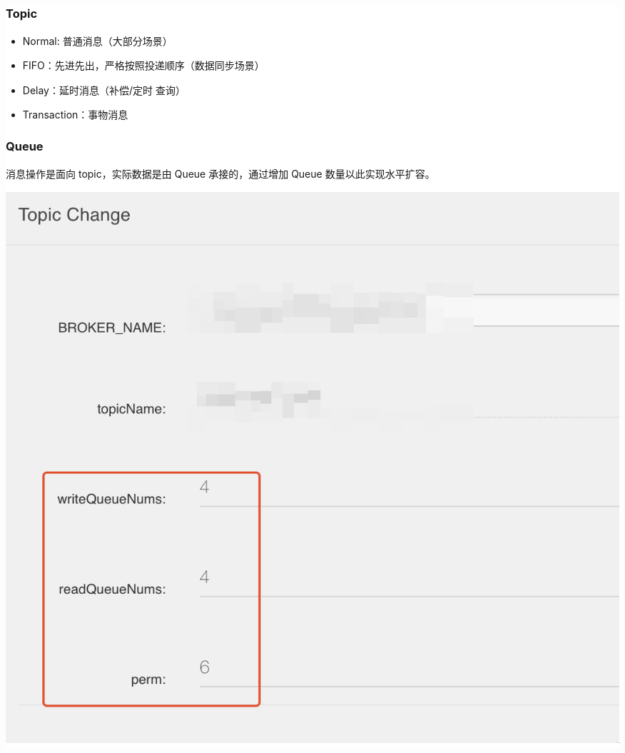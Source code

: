 

### Topic
- Normal: 普通消息（大部分场景）

- FIFO：先进先出，严格按照投递顺序（数据同步场景）

- Delay：延时消息（补偿/定时 查询）

- Transaction：事物消息

### Queue
消息操作是面向 topic，实际数据是由 Queue 承接的，通过增加 Queue 数量以此实现水平扩容。

![](media/prod-files-secure.s3.us-west-2.amazonaws.com_37f7aa8a-1805-42fd-848d-c7686c2d939d.png)
